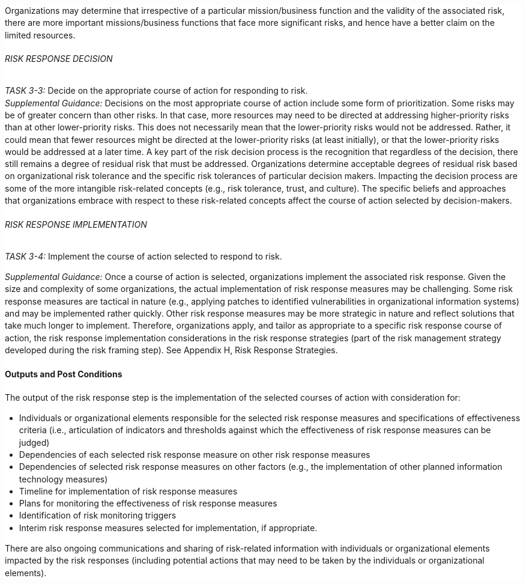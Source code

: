 Organizations may determine that irrespective of a particular mission/business function and the validity of the associated risk, there are more important missions/business functions that face more significant risks, and hence have a better claim on the limited resources.

###### RISK RESPONSE DECISION

*TASK 3-3:* Decide on the appropriate course of action for responding to risk.  
*Supplemental Guidance:* Decisions on the most appropriate course of action include some form of prioritization. Some risks may be of greater concern than other risks. In that case, more resources may need to be directed at addressing higher-priority risks than at other lower-priority risks. This does not necessarily mean that the lower-priority risks would not be addressed. Rather, it could mean that fewer resources might be directed at the lower-priority risks (at least initially), or that the lower-priority risks would be addressed at a later time. A key part of the risk decision process is the recognition that regardless of the decision, there still remains a degree of residual risk that must be addressed.
Organizations determine acceptable degrees of residual risk based on organizational risk tolerance and the specific risk tolerances of particular decision makers. Impacting the decision process are some of the more intangible risk-related concepts (e.g., risk tolerance, trust, and culture). The specific beliefs and approaches that organizations embrace with respect to these risk-related concepts affect the course of action selected by decision-makers.

###### RISK RESPONSE IMPLEMENTATION

*TASK 3-4:* Implement the course of action selected to respond to risk.

*Supplemental Guidance:* Once a course of action is selected, organizations implement the associated risk response.
Given the size and complexity of some organizations, the actual implementation of risk response measures may be challenging. Some risk response measures are tactical in nature (e.g., applying patches to identified vulnerabilities in organizational information systems) and may be implemented rather quickly. Other risk response measures may be more strategic in nature and reflect solutions that take much longer to implement. Therefore, organizations apply, and tailor as appropriate to a specific risk response course of action, the risk response implementation considerations in the risk response strategies (part of the risk management strategy developed during the risk framing step). See Appendix H, Risk Response Strategies.

#### Outputs and Post Conditions

The output of the risk response step is the implementation of the selected courses of action with consideration for:

- Individuals or organizational elements responsible for the selected risk response measures and specifications of effectiveness criteria (i.e., articulation of indicators and thresholds against which the effectiveness of risk response measures can be judged)
- Dependencies of each selected risk response measure on other risk response measures
- Dependencies of selected risk response measures on other factors (e.g., the implementation of other planned information technology measures)
- Timeline for implementation of risk response measures
- Plans for monitoring the effectiveness of risk response measures
- Identification of risk monitoring triggers
- Interim risk response measures selected for implementation, if appropriate.

There are also ongoing communications and sharing of risk-related information with individuals or organizational elements impacted by the risk responses (including potential actions that may need to be taken by the individuals or organizational elements).
